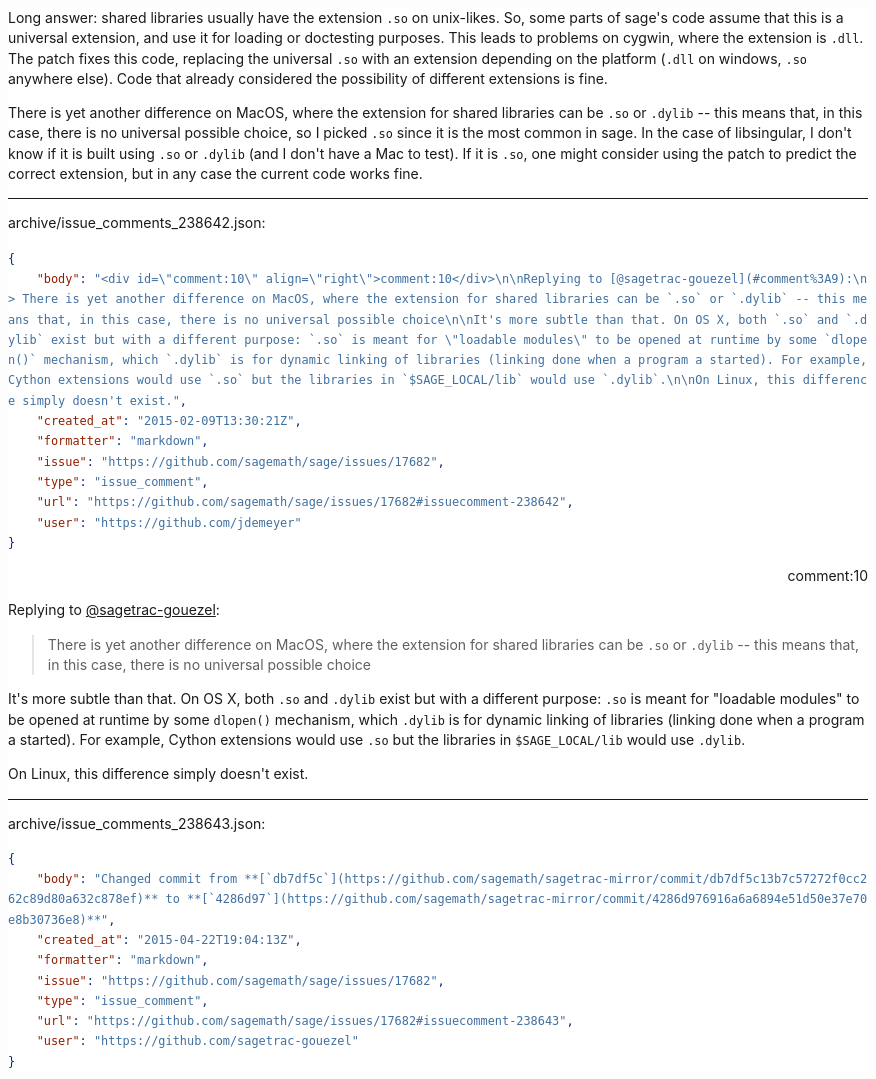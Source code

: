 Long answer: shared libraries usually have the extension `.so` on unix-likes. So, some parts of sage's code assume that this is a universal extension, and use it for loading or doctesting purposes. This leads to problems on cygwin, where the extension is `.dll`. The patch fixes this code, replacing the universal `.so` with an extension depending on the platform (`.dll` on windows, `.so`anywhere else). Code that already considered the possibility of different extensions is fine.

There is yet another difference on MacOS, where the extension for shared libraries can be `.so` or `.dylib` -- this means that, in this case, there is no universal possible choice, so I picked `.so` since it is the most common in sage. In the case of libsingular, I don't know if it is built using `.so` or `.dylib` (and I don't have a Mac to test). If it is `.so`, one might consider using the patch to predict the correct extension, but in any case the current code works fine.



---

archive/issue_comments_238642.json:
```json
{
    "body": "<div id=\"comment:10\" align=\"right\">comment:10</div>\n\nReplying to [@sagetrac-gouezel](#comment%3A9):\n> There is yet another difference on MacOS, where the extension for shared libraries can be `.so` or `.dylib` -- this means that, in this case, there is no universal possible choice\n\nIt's more subtle than that. On OS X, both `.so` and `.dylib` exist but with a different purpose: `.so` is meant for \"loadable modules\" to be opened at runtime by some `dlopen()` mechanism, which `.dylib` is for dynamic linking of libraries (linking done when a program a started). For example, Cython extensions would use `.so` but the libraries in `$SAGE_LOCAL/lib` would use `.dylib`.\n\nOn Linux, this difference simply doesn't exist.",
    "created_at": "2015-02-09T13:30:21Z",
    "formatter": "markdown",
    "issue": "https://github.com/sagemath/sage/issues/17682",
    "type": "issue_comment",
    "url": "https://github.com/sagemath/sage/issues/17682#issuecomment-238642",
    "user": "https://github.com/jdemeyer"
}
```

<div id="comment:10" align="right">comment:10</div>

Replying to [@sagetrac-gouezel](#comment%3A9):
> There is yet another difference on MacOS, where the extension for shared libraries can be `.so` or `.dylib` -- this means that, in this case, there is no universal possible choice

It's more subtle than that. On OS X, both `.so` and `.dylib` exist but with a different purpose: `.so` is meant for "loadable modules" to be opened at runtime by some `dlopen()` mechanism, which `.dylib` is for dynamic linking of libraries (linking done when a program a started). For example, Cython extensions would use `.so` but the libraries in `$SAGE_LOCAL/lib` would use `.dylib`.

On Linux, this difference simply doesn't exist.



---

archive/issue_comments_238643.json:
```json
{
    "body": "Changed commit from **[`db7df5c`](https://github.com/sagemath/sagetrac-mirror/commit/db7df5c13b7c57272f0cc262c89d80a632c878ef)** to **[`4286d97`](https://github.com/sagemath/sagetrac-mirror/commit/4286d976916a6a6894e51d50e37e70e8b30736e8)**",
    "created_at": "2015-04-22T19:04:13Z",
    "formatter": "markdown",
    "issue": "https://github.com/sagemath/sage/issues/17682",
    "type": "issue_comment",
    "url": "https://github.com/sagemath/sage/issues/17682#issuecomment-238643",
    "user": "https://github.com/sagetrac-gouezel"
}
```
